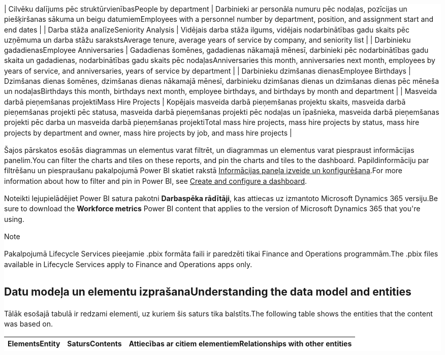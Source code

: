 | <span data-ttu-id="ab3b5-131">Cilvēku dalījums pēc struktūrvienības</span><span class="sxs-lookup"><span data-stu-id="ab3b5-131">People by department</span></span>                             | <span data-ttu-id="ab3b5-132">Darbinieki ar personāla numuru pēc nodaļas, pozīcijas un piešķiršanas sākuma un beigu datumiem</span><span class="sxs-lookup"><span data-stu-id="ab3b5-132">Employees with a personnel number by department, position, and assignment start and end dates</span></span> |
| <span data-ttu-id="ab3b5-133">Darba stāža analīze</span><span class="sxs-lookup"><span data-stu-id="ab3b5-133">Seniority Analysis</span></span>                               | <span data-ttu-id="ab3b5-134">Vidējais darba stāža ilgums, vidējais nodarbinātības gadu skaits pēc uzņēmuma un darba stāžu saraksts</span><span class="sxs-lookup"><span data-stu-id="ab3b5-134">Average tenure, average years of service by company, and seniority list</span></span> |
| <span data-ttu-id="ab3b5-135">Darbinieku gadadienas</span><span class="sxs-lookup"><span data-stu-id="ab3b5-135">Employee Anniversaries</span></span>                           | <span data-ttu-id="ab3b5-136">Gadadienas šomēnes, gadadienas nākamajā mēnesī, darbinieki pēc nodarbinātības gadu skaita un gadadienas, nodarbinātības gadu skaits pēc nodaļas</span><span class="sxs-lookup"><span data-stu-id="ab3b5-136">Anniversaries this month, anniversaries next month, employees by years of service, and anniversaries, years of service by department</span></span> |
| <span data-ttu-id="ab3b5-137">Darbinieku dzimšanas dienas</span><span class="sxs-lookup"><span data-stu-id="ab3b5-137">Employee Birthdays</span></span>                               | <span data-ttu-id="ab3b5-138">Dzimšanas dienas šomēnes, dzimšanas dienas nākamajā mēnesī, darbinieku dzimšanas dienas un dzimšanas dienas pēc mēneša un nodaļas</span><span class="sxs-lookup"><span data-stu-id="ab3b5-138">Birthdays this month, birthdays next month, employee birthdays, and birthdays by month and department</span></span> |
| <span data-ttu-id="ab3b5-139">Masveida darbā pieņemšanas projekti</span><span class="sxs-lookup"><span data-stu-id="ab3b5-139">Mass Hire Projects</span></span>                               | <span data-ttu-id="ab3b5-140">Kopējais masveida darbā pieņemšanas projektu skaits, masveida darbā pieņemšanas projekti pēc statusa, masveida darbā pieņemšanas projekti pēc nodaļas un īpašnieka, masveida darbā pieņemšanas projekti pēc darba un masveida darbā pieņemšanas projekti</span><span class="sxs-lookup"><span data-stu-id="ab3b5-140">Total mass hire projects, mass hire projects by status, mass hire projects by department and owner, mass hire projects by job, and mass hire projects</span></span> |

<span data-ttu-id="ab3b5-141">Šajos pārskatos esošās diagrammas un elementus varat filtrēt, un diagrammas un elementus varat piespraust informācijas panelim.</span><span class="sxs-lookup"><span data-stu-id="ab3b5-141">You can filter the charts and tiles on these reports, and pin the charts and tiles to the dashboard.</span></span> <span data-ttu-id="ab3b5-142">Papildinformāciju par filtrēšanu un piespraušanu pakalpojumā Power BI skatiet rakstā [Informācijas paneļa izveide un konfigurēšana](https://powerbi.microsoft.com/guided-learning/powerbi-learning-4-2-create-configure-dashboards).</span><span class="sxs-lookup"><span data-stu-id="ab3b5-142">For more information about how to filter and pin in Power BI, see [Create and configure a dashboard](https://powerbi.microsoft.com/guided-learning/powerbi-learning-4-2-create-configure-dashboards).</span></span>

<span data-ttu-id="ab3b5-143">Noteikti lejupielādējiet Power BI satura pakotni **Darbaspēka rādītāji**, kas attiecas uz izmantoto Microsoft Dynamics 365 versiju.</span><span class="sxs-lookup"><span data-stu-id="ab3b5-143">Be sure to download the **Workforce metrics** Power BI content that applies to the version of Microsoft Dynamics 365 that you're using.</span></span>

> [!NOTE]
> <span data-ttu-id="ab3b5-144">Pakalpojumā Lifecycle Services pieejamie .pbix formāta faili ir paredzēti tikai Finance and Operations programmām.</span><span class="sxs-lookup"><span data-stu-id="ab3b5-144">The .pbix files available in Lifecycle Services apply to Finance and Operations apps only.</span></span>

## <a name="understanding-the-data-model-and-entities"></a><span data-ttu-id="ab3b5-145">Datu modeļa un elementu izprašana</span><span class="sxs-lookup"><span data-stu-id="ab3b5-145">Understanding the data model and entities</span></span>
<span data-ttu-id="ab3b5-146">Tālāk esošajā tabulā ir redzami elementi, uz kuriem šis saturs tika balstīts.</span><span class="sxs-lookup"><span data-stu-id="ab3b5-146">The following table shows the entities that the content was based on.</span></span>

| <span data-ttu-id="ab3b5-147">Elements</span><span class="sxs-lookup"><span data-stu-id="ab3b5-147">Entity</span></span>                   | <span data-ttu-id="ab3b5-148">Saturs</span><span class="sxs-lookup"><span data-stu-id="ab3b5-148">Contents</span></span>                                                                            | <span data-ttu-id="ab3b5-149">Attiecības ar citiem elementiem</span><span class="sxs-lookup"><span data-stu-id="ab3b5-149">Relationships with other entities</span></span> |
|--------------------------|-------------------------------------------------------------------------------------|-----------------------------------|